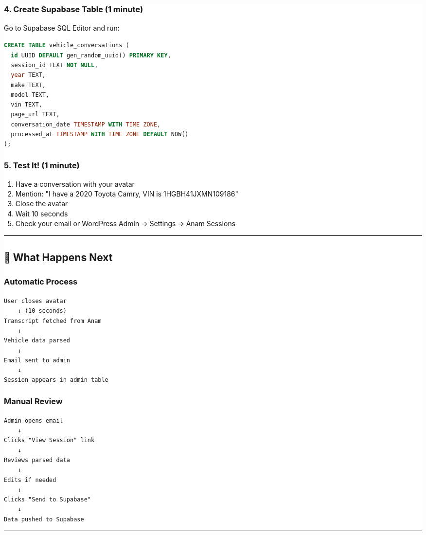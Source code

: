 ### 4. Create Supabase Table (1 minute)

Go to Supabase SQL Editor and run:

```sql
CREATE TABLE vehicle_conversations (
  id UUID DEFAULT gen_random_uuid() PRIMARY KEY,
  session_id TEXT NOT NULL,
  year TEXT,
  make TEXT,
  model TEXT,
  vin TEXT,
  page_url TEXT,
  conversation_date TIMESTAMP WITH TIME ZONE,
  processed_at TIMESTAMP WITH TIME ZONE DEFAULT NOW()
);
```

### 5. Test It! (1 minute)

1. Have a conversation with your avatar
2. Mention: "I have a 2020 Toyota Camry, VIN is 1HGBH41JXMN109186"
3. Close the avatar
4. Wait 10 seconds
5. Check your email or WordPress Admin → Settings → Anam Sessions

---

## 🎯 What Happens Next

### Automatic Process

```
User closes avatar
    ↓ (10 seconds)
Transcript fetched from Anam
    ↓
Vehicle data parsed
    ↓
Email sent to admin
    ↓
Session appears in admin table
```

### Manual Review

```
Admin opens email
    ↓
Clicks "View Session" link
    ↓
Reviews parsed data
    ↓
Edits if needed
    ↓
Clicks "Send to Supabase"
    ↓
Data pushed to Supabase
```

---